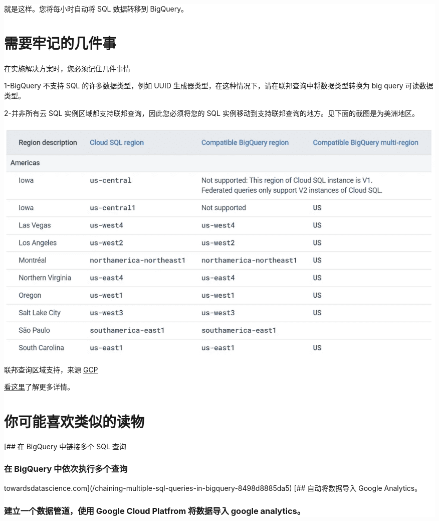 就是这样。您将每小时自动将 SQL 数据转移到 BigQuery。

# **需要牢记的几件事**

在实施解决方案时，您必须记住几件事情

1-BigQuery 不支持 SQL 的许多数据类型，例如 UUID 生成器类型，在这种情况下，请在联邦查询中将数据类型转换为 big query 可读数据类型。

2-并非所有云 SQL 实例区域都支持联邦查询，因此您必须将您的 SQL 实例移动到支持联邦查询的地方。见下面的截图是为美洲地区。

![](img/3538d3dd0b5413301a96da73c852a49a.png)

联邦查询区域支持，来源 [GCP](https://cloud.google.com/bigquery/docs/cloud-sql-federated-queries#regional-locations)

[看这里](https://cloud.google.com/bigquery/docs/cloud-sql-federated-queries#regional-locations)了解更多详情。

# 你可能喜欢类似的读物

[](/chaining-multiple-sql-queries-in-bigquery-8498d8885da5) [## 在 BigQuery 中链接多个 SQL 查询

### 在 BigQuery 中依次执行多个查询

towardsdatascience.com](/chaining-multiple-sql-queries-in-bigquery-8498d8885da5) [](/automate-data-import-to-google-analytics-471de2c3fc76) [## 自动将数据导入 Google Analytics。

### 建立一个数据管道，使用 Google Cloud Platfrom 将数据导入 google analytics。
